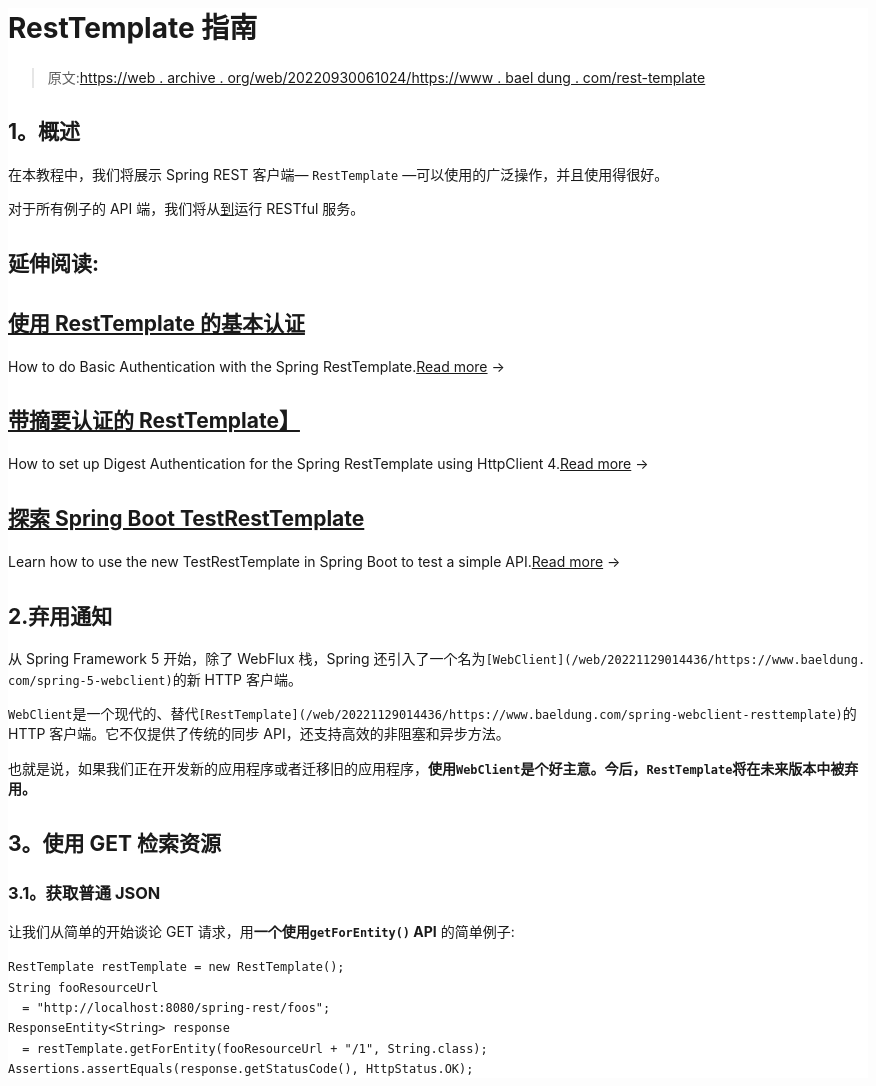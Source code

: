 # RestTemplate 指南

> 原文:[https://web . archive . org/web/20220930061024/https://www . bael dung . com/rest-template](https://web.archive.org/web/20220930061024/https://www.baeldung.com/rest-template)

## **1。概述**

在本教程中，我们将展示 Spring REST 客户端— `RestTemplate` —可以使用的广泛操作，并且使用得很好。

对于所有例子的 API 端，我们将从[到](https://web.archive.org/web/20221129014436/https://github.com/eugenp/tutorials/tree/master/spring-web-modules/spring-resttemplate)运行 RESTful 服务。

## 延伸阅读:

## [使用 RestTemplate 的基本认证](/web/20221129014436/https://www.baeldung.com/how-to-use-resttemplate-with-basic-authentication-in-spring)

How to do Basic Authentication with the Spring RestTemplate.[Read more](/web/20221129014436/https://www.baeldung.com/how-to-use-resttemplate-with-basic-authentication-in-spring) →

## [带摘要认证的 RestTemplate】](/web/20221129014436/https://www.baeldung.com/resttemplate-digest-authentication)

How to set up Digest Authentication for the Spring RestTemplate using HttpClient 4.[Read more](/web/20221129014436/https://www.baeldung.com/resttemplate-digest-authentication) →

## [探索 Spring Boot TestRestTemplate](/web/20221129014436/https://www.baeldung.com/spring-boot-testresttemplate)

Learn how to use the new TestRestTemplate in Spring Boot to test a simple API.[Read more](/web/20221129014436/https://www.baeldung.com/spring-boot-testresttemplate) →

## 2.弃用通知

从 Spring Framework 5 开始，除了 WebFlux 栈，Spring 还引入了一个名为`[WebClient](/web/20221129014436/https://www.baeldung.com/spring-5-webclient)`的新 HTTP 客户端。

`WebClient`是一个现代的、替代`[RestTemplate](/web/20221129014436/https://www.baeldung.com/spring-webclient-resttemplate)`的 HTTP 客户端。它不仅提供了传统的同步 API，还支持高效的非阻塞和异步方法。

也就是说，如果我们正在开发新的应用程序或者迁移旧的应用程序，**使用`WebClient`是个好主意。今后，`RestTemplate`将在未来版本中被弃用。**

## **3。使用 GET 检索资源**

### **3.1。获取普通 JSON**

让我们从简单的开始谈论 GET 请求，用**一个使用`getForEntity()` API** 的简单例子:

```
RestTemplate restTemplate = new RestTemplate();
String fooResourceUrl
  = "http://localhost:8080/spring-rest/foos";
ResponseEntity<String> response
  = restTemplate.getForEntity(fooResourceUrl + "/1", String.class);
Assertions.assertEquals(response.getStatusCode(), HttpStatus.OK); 
```
